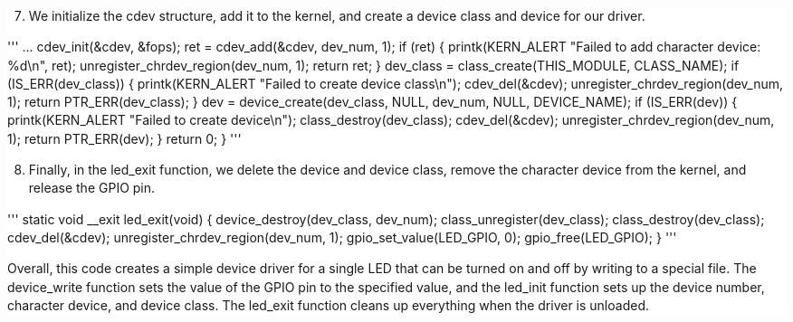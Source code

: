 7. We initialize the cdev structure, add it to the kernel, and create a device class and device for our driver.

'''
    ...
    cdev_init(&cdev, &fops);
    ret = cdev_add(&cdev, dev_num, 1);
    if (ret) {
        printk(KERN_ALERT "Failed to add character device: %d\n", ret);
        unregister_chrdev_region(dev_num, 1);
        return ret;
    }
    dev_class = class_create(THIS_MODULE, CLASS_NAME);
    if (IS_ERR(dev_class)) {
        printk(KERN_ALERT "Failed to create device class\n");
        cdev_del(&cdev);
        unregister_chrdev_region(dev_num, 1);
        return PTR_ERR(dev_class);
    }
    dev = device_create(dev_class, NULL, dev_num, NULL, DEVICE_NAME);
    if (IS_ERR(dev)) {
        printk(KERN_ALERT "Failed to create device\n");
        class_destroy(dev_class);
        cdev_del(&cdev);
        unregister_chrdev_region(dev_num, 1);
        return PTR_ERR(dev);
    }
    return 0;
}
'''

8. Finally, in the led_exit function, we delete the device and device class, remove the character device from the kernel, and release the GPIO pin.

'''
static void __exit led_exit(void)
{
    device_destroy(dev_class, dev_num);
    class_unregister(dev_class);
    class_destroy(dev_class);
    cdev_del(&cdev);
    unregister_chrdev_region(dev_num, 1);
    gpio_set_value(LED_GPIO, 0);
    gpio_free(LED_GPIO);
}
'''

Overall, this code creates a simple device driver for a single LED that can be turned on and off by writing to a special file. The device_write function sets the value of the GPIO pin to the specified value, and the led_init function sets up the device number, character device, and device class. The led_exit function cleans up everything when the driver is unloaded.
